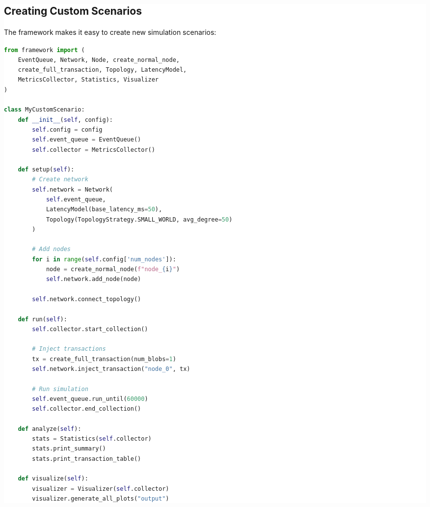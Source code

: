 ## Creating Custom Scenarios

The framework makes it easy to create new simulation scenarios:

```python
from framework import (
    EventQueue, Network, Node, create_normal_node,
    create_full_transaction, Topology, LatencyModel,
    MetricsCollector, Statistics, Visualizer
)

class MyCustomScenario:
    def __init__(self, config):
        self.config = config
        self.event_queue = EventQueue()
        self.collector = MetricsCollector()

    def setup(self):
        # Create network
        self.network = Network(
            self.event_queue,
            LatencyModel(base_latency_ms=50),
            Topology(TopologyStrategy.SMALL_WORLD, avg_degree=50)
        )

        # Add nodes
        for i in range(self.config['num_nodes']):
            node = create_normal_node(f"node_{i}")
            self.network.add_node(node)

        self.network.connect_topology()

    def run(self):
        self.collector.start_collection()

        # Inject transactions
        tx = create_full_transaction(num_blobs=1)
        self.network.inject_transaction("node_0", tx)

        # Run simulation
        self.event_queue.run_until(60000)
        self.collector.end_collection()

    def analyze(self):
        stats = Statistics(self.collector)
        stats.print_summary()
        stats.print_transaction_table()

    def visualize(self):
        visualizer = Visualizer(self.collector)
        visualizer.generate_all_plots("output")
```
